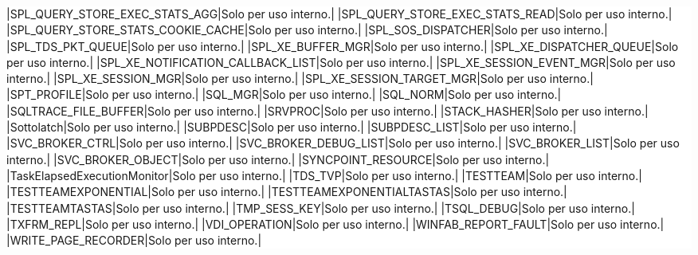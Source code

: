 |SPL_QUERY_STORE_EXEC_STATS_AGG|Solo per uso interno.|
|SPL_QUERY_STORE_EXEC_STATS_READ|Solo per uso interno.|
|SPL_QUERY_STORE_STATS_COOKIE_CACHE|Solo per uso interno.|
|SPL_SOS_DISPATCHER|Solo per uso interno.|
|SPL_TDS_PKT_QUEUE|Solo per uso interno.|
|SPL_XE_BUFFER_MGR|Solo per uso interno.|
|SPL_XE_DISPATCHER_QUEUE|Solo per uso interno.|
|SPL_XE_NOTIFICATION_CALLBACK_LIST|Solo per uso interno.|
|SPL_XE_SESSION_EVENT_MGR|Solo per uso interno.|
|SPL_XE_SESSION_MGR|Solo per uso interno.|
|SPL_XE_SESSION_TARGET_MGR|Solo per uso interno.|
|SPT_PROFILE|Solo per uso interno.|
|SQL_MGR|Solo per uso interno.|
|SQL_NORM|Solo per uso interno.|
|SQLTRACE_FILE_BUFFER|Solo per uso interno.|
|SRVPROC|Solo per uso interno.|
|STACK_HASHER|Solo per uso interno.|
|Sottolatch|Solo per uso interno.|
|SUBPDESC|Solo per uso interno.|
|SUBPDESC_LIST|Solo per uso interno.|
|SVC_BROKER_CTRL|Solo per uso interno.|
|SVC_BROKER_DEBUG_LIST|Solo per uso interno.|
|SVC_BROKER_LIST|Solo per uso interno.|
|SVC_BROKER_OBJECT|Solo per uso interno.|
|SYNCPOINT_RESOURCE|Solo per uso interno.|
|TaskElapsedExecutionMonitor|Solo per uso interno.|
|TDS_TVP|Solo per uso interno.|
|TESTTEAM|Solo per uso interno.|
|TESTTEAMEXPONENTIAL|Solo per uso interno.|
|TESTTEAMEXPONENTIALTASTAS|Solo per uso interno.|
|TESTTEAMTASTAS|Solo per uso interno.|
|TMP_SESS_KEY|Solo per uso interno.|
|TSQL_DEBUG|Solo per uso interno.|
|TXFRM_REPL|Solo per uso interno.|
|VDI_OPERATION|Solo per uso interno.|
|WINFAB_REPORT_FAULT|Solo per uso interno.|
|WRITE_PAGE_RECORDER|Solo per uso interno.|